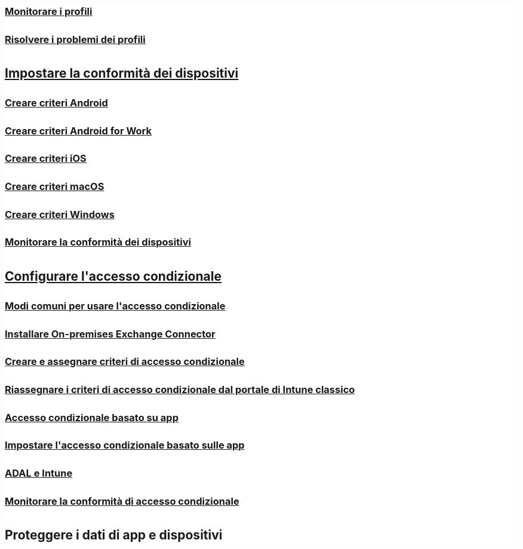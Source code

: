 ### [Monitorare i profili](device-profile-monitor.md)
### [Risolvere i problemi dei profili](device-profile-troubleshoot.md)

## [Impostare la conformità dei dispositivi](device-compliance-get-started.md)
### [Creare criteri Android](compliance-policy-create-android.md)
### [Creare criteri Android for Work](compliance-policy-create-android-for-work.md)
### [Creare criteri iOS](compliance-policy-create-ios.md)
### [Creare criteri macOS](compliance-policy-create-mac-os.md)
### [Creare criteri Windows](compliance-policy-create-windows.md)
### [Monitorare la conformità dei dispositivi](compliance-policy-monitor.md)

## [Configurare l'accesso condizionale](conditional-access.md)
### [Modi comuni per usare l'accesso condizionale](conditional-access-intune-common-ways-use.md)
### [Installare On-premises Exchange Connector](exchange-connector-install.md)
### [Creare e assegnare criteri di accesso condizionale](conditional-access-exchange-create.md)
### [Riassegnare i criteri di accesso condizionale dal portale di Intune classico](conditional-access-intune-reassign.md)
### [Accesso condizionale basato su app](app-based-conditional-access-intune.md)
### [Impostare l'accesso condizionale basato sulle app](app-based-conditional-access-intune-create.md)
### [ADAL e Intune](app-modern-authentication-block.md)
### [Monitorare la conformità di accesso condizionale](conditional-access-exchange-monitor.md)

## Proteggere i dati di app e dispositivi
